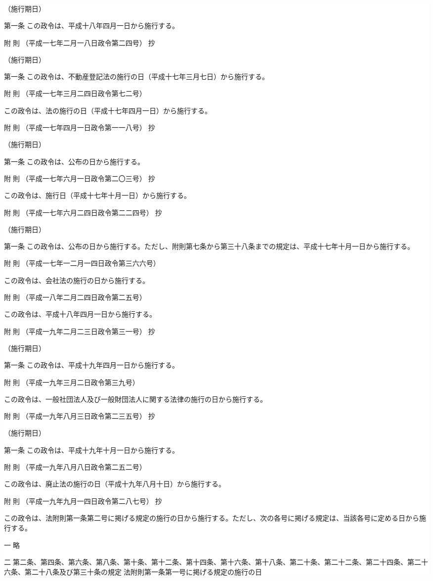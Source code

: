 （施行期日）

第一条 この政令は、平成十八年四月一日から施行する。

附 則 （平成一七年二月一八日政令第二四号） 抄

（施行期日）

第一条 この政令は、不動産登記法の施行の日（平成十七年三月七日）から施行する。

附 則 （平成一七年三月二四日政令第七二号）

この政令は、法の施行の日（平成十七年四月一日）から施行する。

附 則 （平成一七年四月一日政令第一一八号） 抄

（施行期日）

第一条 この政令は、公布の日から施行する。

附 則 （平成一七年六月一日政令第二〇三号） 抄

この政令は、施行日（平成十七年十月一日）から施行する。

附 則 （平成一七年六月二四日政令第二二四号） 抄

（施行期日）

第一条 この政令は、公布の日から施行する。ただし、附則第七条から第三十八条までの規定は、平成十七年十月一日から施行する。

附 則 （平成一七年一二月一四日政令第三六六号）

この政令は、会社法の施行の日から施行する。

附 則 （平成一八年二月二四日政令第二五号）

この政令は、平成十八年四月一日から施行する。

附 則 （平成一九年二月二三日政令第三一号） 抄

（施行期日）

第一条 この政令は、平成十九年四月一日から施行する。

附 則 （平成一九年三月二日政令第三九号）

この政令は、一般社団法人及び一般財団法人に関する法律の施行の日から施行する。

附 則 （平成一九年八月三日政令第二三五号） 抄

（施行期日）

第一条 この政令は、平成十九年十月一日から施行する。

附 則 （平成一九年八月八日政令第二五二号）

この政令は、廃止法の施行の日（平成十九年八月十日）から施行する。

附 則 （平成一九年九月一四日政令第二八七号） 抄

この政令は、法附則第一条第二号に掲げる規定の施行の日から施行する。ただし、次の各号に掲げる規定は、当該各号に定める日から施行する。

一 略

二 第二条、第四条、第六条、第八条、第十条、第十二条、第十四条、第十六条、第十八条、第二十条、第二十二条、第二十四条、第二十六条、第二十八条及び第三十条の規定 法附則第一条第一号に掲げる規定の施行の日
